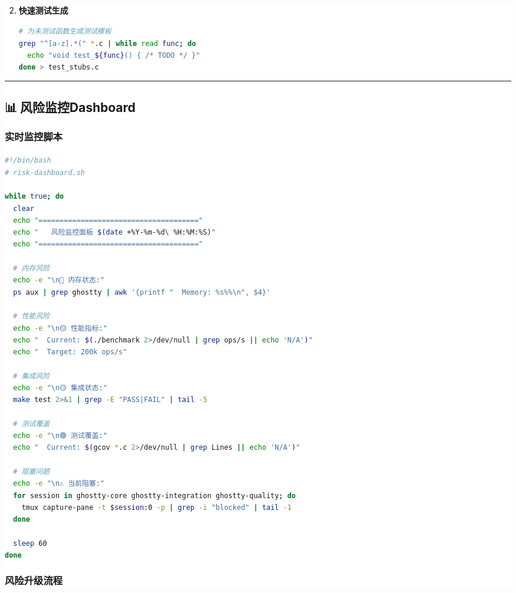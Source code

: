 2. **快速测试生成**
   ```bash
   # 为未测试函数生成测试模板
   grep "^[a-z].*(" *.c | while read func; do
     echo "void test_${func}() { /* TODO */ }"
   done > test_stubs.c
   ```

---

## 📊 风险监控Dashboard

### 实时监控脚本
```bash
#!/bin/bash
# risk-dashboard.sh

while true; do
  clear
  echo "======================================"
  echo "   风险监控面板 $(date +%Y-%m-%d\ %H:%M:%S)"
  echo "======================================"
  
  # 内存风险
  echo -e "\n🔴 内存状态:"
  ps aux | grep ghostty | awk '{printf "  Memory: %s%%\n", $4}'
  
  # 性能风险
  echo -e "\n🟡 性能指标:"
  echo "  Current: $(./benchmark 2>/dev/null | grep ops/s || echo 'N/A')"
  echo "  Target: 200k ops/s"
  
  # 集成风险
  echo -e "\n🟡 集成状态:"
  make test 2>&1 | grep -E "PASS|FAIL" | tail -5
  
  # 测试覆盖
  echo -e "\n🟢 测试覆盖:"
  echo "  Current: $(gcov *.c 2>/dev/null | grep Lines || echo 'N/A')"
  
  # 阻塞问题
  echo -e "\n⚠️ 当前阻塞:"
  for session in ghostty-core ghostty-integration ghostty-quality; do
    tmux capture-pane -t $session:0 -p | grep -i "blocked" | tail -1
  done
  
  sleep 60
done
```

### 风险升级流程

